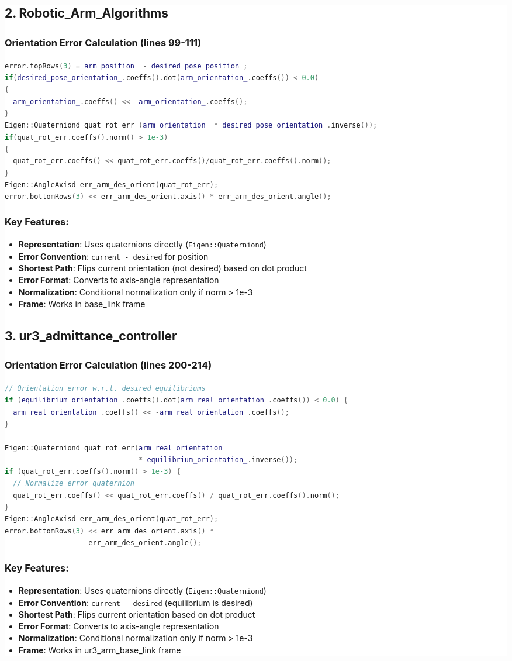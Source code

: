 ## 2. Robotic_Arm_Algorithms

### Orientation Error Calculation (lines 99-111)
```cpp
error.topRows(3) = arm_position_ - desired_pose_position_;
if(desired_pose_orientation_.coeffs().dot(arm_orientation_.coeffs()) < 0.0)
{
  arm_orientation_.coeffs() << -arm_orientation_.coeffs();
}
Eigen::Quaterniond quat_rot_err (arm_orientation_ * desired_pose_orientation_.inverse());
if(quat_rot_err.coeffs().norm() > 1e-3)
{
  quat_rot_err.coeffs() << quat_rot_err.coeffs()/quat_rot_err.coeffs().norm();
}
Eigen::AngleAxisd err_arm_des_orient(quat_rot_err);
error.bottomRows(3) << err_arm_des_orient.axis() * err_arm_des_orient.angle();
```

### Key Features:
- **Representation**: Uses quaternions directly (`Eigen::Quaterniond`)
- **Error Convention**: `current - desired` for position
- **Shortest Path**: Flips current orientation (not desired) based on dot product
- **Error Format**: Converts to axis-angle representation
- **Normalization**: Conditional normalization only if norm > 1e-3
- **Frame**: Works in base_link frame

## 3. ur3_admittance_controller

### Orientation Error Calculation (lines 200-214)
```cpp
// Orientation error w.r.t. desired equilibriums
if (equilibrium_orientation_.coeffs().dot(arm_real_orientation_.coeffs()) < 0.0) {
  arm_real_orientation_.coeffs() << -arm_real_orientation_.coeffs();
}

Eigen::Quaterniond quat_rot_err(arm_real_orientation_
                                * equilibrium_orientation_.inverse());
if (quat_rot_err.coeffs().norm() > 1e-3) {
  // Normalize error quaternion
  quat_rot_err.coeffs() << quat_rot_err.coeffs() / quat_rot_err.coeffs().norm();
}
Eigen::AngleAxisd err_arm_des_orient(quat_rot_err);
error.bottomRows(3) << err_arm_des_orient.axis() *
                    err_arm_des_orient.angle();
```

### Key Features:
- **Representation**: Uses quaternions directly (`Eigen::Quaterniond`)
- **Error Convention**: `current - desired` (equilibrium is desired)
- **Shortest Path**: Flips current orientation based on dot product
- **Error Format**: Converts to axis-angle representation
- **Normalization**: Conditional normalization only if norm > 1e-3
- **Frame**: Works in ur3_arm_base_link frame

